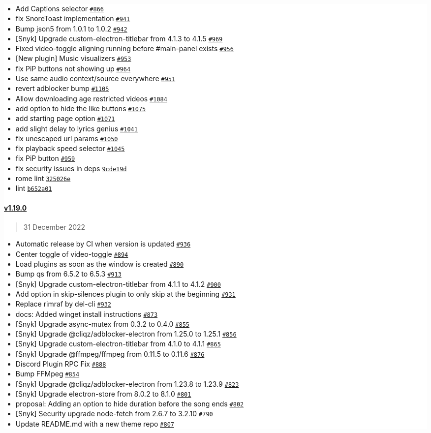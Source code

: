 - Add Captions selector [`#866`](https://github.com/th-ch/youtube-music/pull/866)
- fix SnoreToast implementation [`#941`](https://github.com/th-ch/youtube-music/pull/941)
- Bump json5 from 1.0.1 to 1.0.2 [`#942`](https://github.com/th-ch/youtube-music/pull/942)
- [Snyk] Upgrade custom-electron-titlebar from 4.1.3 to 4.1.5 [`#969`](https://github.com/th-ch/youtube-music/pull/969)
- Fixed video-toggle aligning running before #main-panel exists [`#956`](https://github.com/th-ch/youtube-music/pull/956)
- [New plugin] Music visualizers [`#953`](https://github.com/th-ch/youtube-music/pull/953)
- fix PiP buttons not showing up [`#964`](https://github.com/th-ch/youtube-music/pull/964)
- Use same audio context/source everywhere [`#951`](https://github.com/th-ch/youtube-music/pull/951)
- revert adblocker bump [`#1105`](https://github.com/th-ch/youtube-music/issues/1105)
- Allow downloading age restricted videos [`#1084`](https://github.com/th-ch/youtube-music/issues/1084)
- add option to hide the like buttons [`#1075`](https://github.com/th-ch/youtube-music/issues/1075)
- add starting page option [`#1071`](https://github.com/th-ch/youtube-music/issues/1071)
- add slight delay to lyrics genius [`#1041`](https://github.com/th-ch/youtube-music/issues/1041)
- fix unescaped url params [`#1050`](https://github.com/th-ch/youtube-music/issues/1050)
- fix playback speed selector [`#1045`](https://github.com/th-ch/youtube-music/issues/1045)
- fix PiP button [`#959`](https://github.com/th-ch/youtube-music/issues/959)
- fix security issues in deps [`9cde19d`](https://github.com/th-ch/youtube-music/commit/9cde19d906081fe1851f90fa44581b2b74c328e3)
- rome lint [`325026e`](https://github.com/th-ch/youtube-music/commit/325026e3eae3daed33a6d66d1ef9f898d6805b28)
- lint [`b652a01`](https://github.com/th-ch/youtube-music/commit/b652a011a5a08978db6660aeca6908c47a7cf07a)

#### [v1.19.0](https://github.com/th-ch/youtube-music/compare/v1.18.0...v1.19.0)

> 31 December 2022

- Automatic release by CI when version is updated [`#936`](https://github.com/th-ch/youtube-music/pull/936)
- Center toggle of video-toggle [`#894`](https://github.com/th-ch/youtube-music/pull/894)
- Load plugins as soon as the window is created [`#890`](https://github.com/th-ch/youtube-music/pull/890)
- Bump qs from 6.5.2 to 6.5.3 [`#913`](https://github.com/th-ch/youtube-music/pull/913)
- [Snyk] Upgrade custom-electron-titlebar from 4.1.1 to 4.1.2 [`#900`](https://github.com/th-ch/youtube-music/pull/900)
- Add option in skip-silences plugin to only skip at the beginning [`#931`](https://github.com/th-ch/youtube-music/pull/931)
- Replace rimraf by del-cli [`#932`](https://github.com/th-ch/youtube-music/pull/932)
- docs: Added winget install instructions [`#873`](https://github.com/th-ch/youtube-music/pull/873)
- [Snyk] Upgrade async-mutex from 0.3.2 to 0.4.0 [`#855`](https://github.com/th-ch/youtube-music/pull/855)
- [Snyk] Upgrade @cliqz/adblocker-electron from 1.25.0 to 1.25.1 [`#856`](https://github.com/th-ch/youtube-music/pull/856)
- [Snyk] Upgrade custom-electron-titlebar from 4.1.0 to 4.1.1 [`#865`](https://github.com/th-ch/youtube-music/pull/865)
- [Snyk] Upgrade @ffmpeg/ffmpeg from 0.11.5 to 0.11.6 [`#876`](https://github.com/th-ch/youtube-music/pull/876)
- Discord Plugin RPC Fix [`#888`](https://github.com/th-ch/youtube-music/pull/888)
- Bump FFMpeg [`#854`](https://github.com/th-ch/youtube-music/pull/854)
- [Snyk] Upgrade @cliqz/adblocker-electron from 1.23.8 to 1.23.9 [`#823`](https://github.com/th-ch/youtube-music/pull/823)
- [Snyk] Upgrade electron-store from 8.0.2 to 8.1.0 [`#801`](https://github.com/th-ch/youtube-music/pull/801)
- proposal: Adding an option to hide duration before the song ends [`#802`](https://github.com/th-ch/youtube-music/pull/802)
- [Snyk] Security upgrade node-fetch from 2.6.7 to 3.2.10 [`#790`](https://github.com/th-ch/youtube-music/pull/790)
- Update README.md with a new theme repo [`#807`](https://github.com/th-ch/youtube-music/pull/807)
